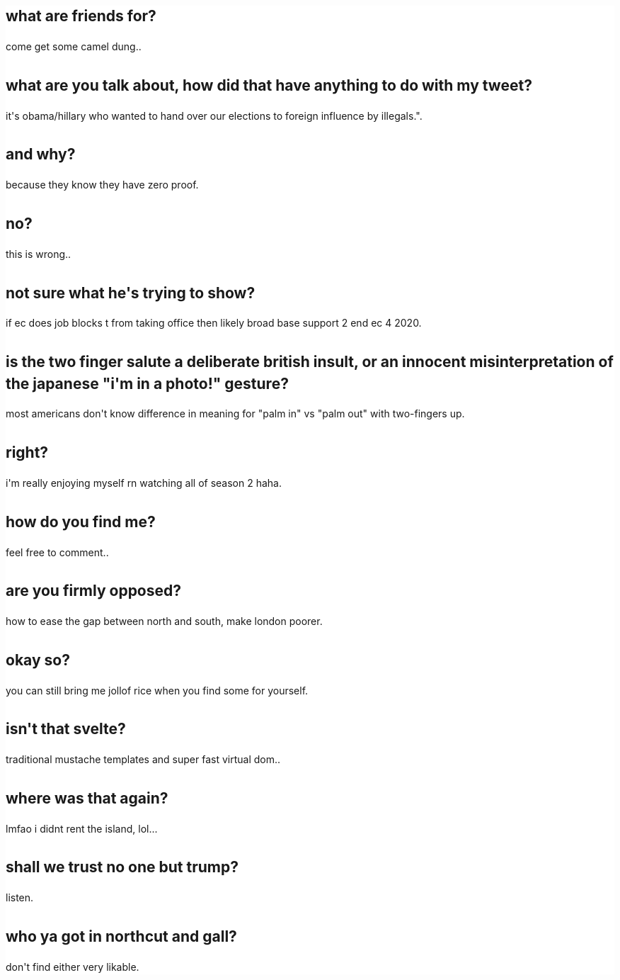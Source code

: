 ## what are friends for?
come get some camel dung..

## what are you talk about, how did that have anything to do with my tweet?
it's obama/hillary who wanted to hand over our elections to foreign influence by illegals.".

## and why?
because they know they have zero proof.

## no?
this is wrong..

## not sure what he's trying to show?
if ec does job  blocks t from taking office then likely broad base support 2 end ec 4 2020.

## is the two finger salute a deliberate british insult, or an innocent misinterpretation of the japanese "i'm in a photo!" gesture?
most americans don't know difference in meaning for "palm in" vs "palm out" with two-fingers up.

## right?
i'm really enjoying myself rn watching all of season 2 haha.

## how do you find me?
feel free to comment..

## are you firmly opposed?
how to ease the gap between north and south, make london poorer.

## okay so?
you can still bring me jollof rice when you find some for yourself.

## isn't that svelte?
traditional mustache templates and super fast virtual dom..

## where was that again?
lmfao i didnt rent the island, lol...

## shall we trust no one but trump?
listen.

## who ya got in northcut and gall?
don't find either very likable.
